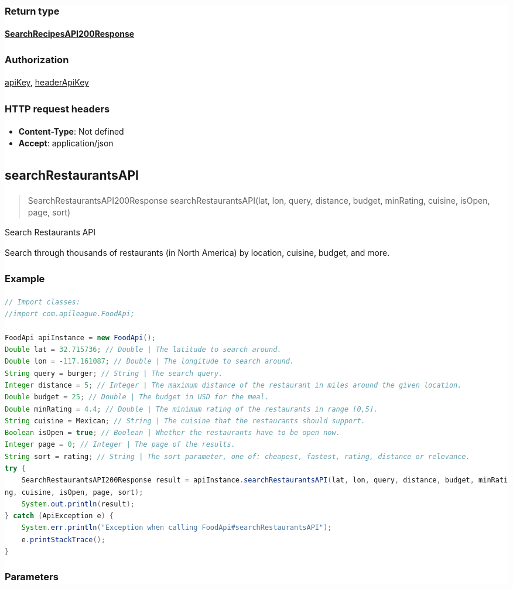 ### Return type

[**SearchRecipesAPI200Response**](SearchRecipesAPI200Response.md)

### Authorization

[apiKey](../README.md#apiKey), [headerApiKey](../README.md#headerApiKey)

### HTTP request headers

- **Content-Type**: Not defined
- **Accept**: application/json


## searchRestaurantsAPI

> SearchRestaurantsAPI200Response searchRestaurantsAPI(lat, lon, query, distance, budget, minRating, cuisine, isOpen, page, sort)

Search Restaurants API

Search through thousands of restaurants (in North America) by location, cuisine, budget, and more.

### Example

```java
// Import classes:
//import com.apileague.FoodApi;

FoodApi apiInstance = new FoodApi();
Double lat = 32.715736; // Double | The latitude to search around.
Double lon = -117.161087; // Double | The longitude to search around.
String query = burger; // String | The search query.
Integer distance = 5; // Integer | The maximum distance of the restaurant in miles around the given location.
Double budget = 25; // Double | The budget in USD for the meal.
Double minRating = 4.4; // Double | The minimum rating of the restaurants in range [0,5].
String cuisine = Mexican; // String | The cuisine that the restaurants should support.
Boolean isOpen = true; // Boolean | Whether the restaurants have to be open now.
Integer page = 0; // Integer | The page of the results.
String sort = rating; // String | The sort parameter, one of: cheapest, fastest, rating, distance or relevance.
try {
    SearchRestaurantsAPI200Response result = apiInstance.searchRestaurantsAPI(lat, lon, query, distance, budget, minRating, cuisine, isOpen, page, sort);
    System.out.println(result);
} catch (ApiException e) {
    System.err.println("Exception when calling FoodApi#searchRestaurantsAPI");
    e.printStackTrace();
}
```

### Parameters
